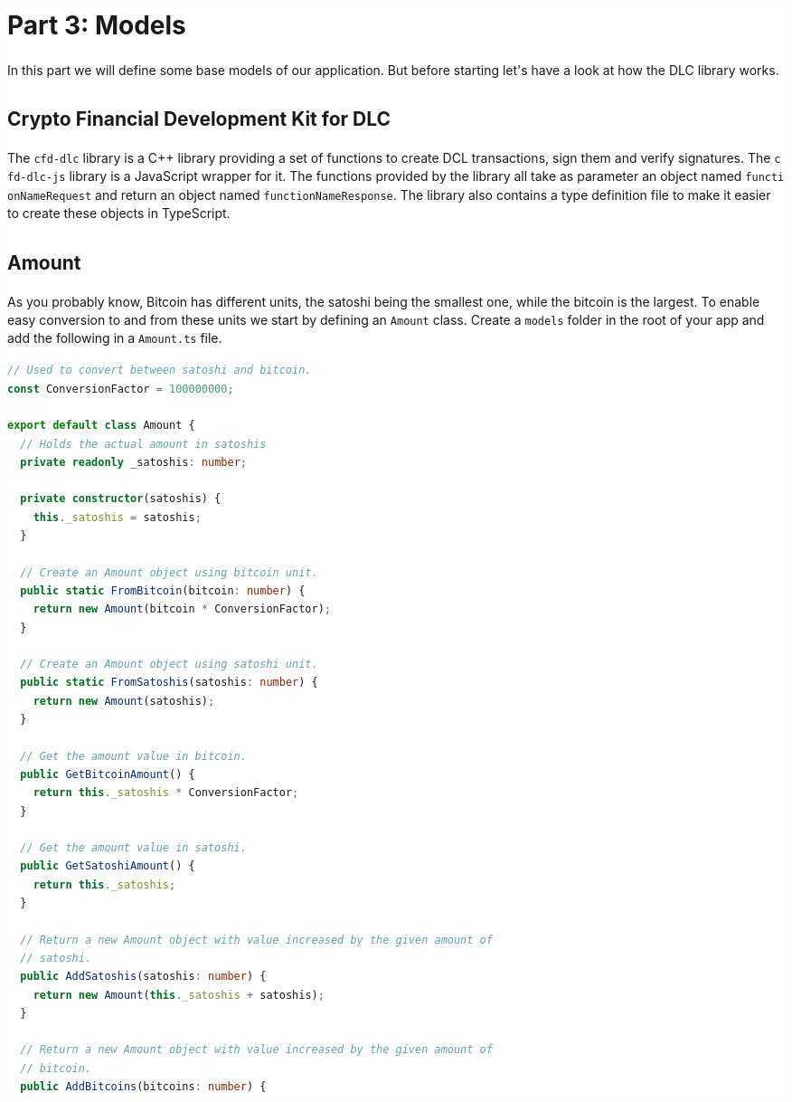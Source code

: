 # Part 3: Models

In this part we will define some base models of our application.
But before starting let's have a look at how the DLC library works.

## Crypto Financial Development Kit for DLC

The `cfd-dlc` library is a C++ library providing a set of functions to create DCL transactions, sign them and verify signatures.
The `cfd-dlc-js` library is a JavaScript wrapper for it.
The functions provided by the library all take as parameter an object named `functionNameRequest` and return an object named `functionNameResponse`.
The library also contains a type definition file to make it easier to create these objects in TypeScript.

## Amount

As you probably know, Bitcoin has different units, the satoshi being the smallest one, while the bitcoin is the largest.
To enable easy conversion to and from these units we start by defining an `Amount` class.
Create a `models` folder in the root of your app and add the following in a `Amount.ts` file.

```typescript
// Used to convert between satoshi and bitcoin.
const ConversionFactor = 100000000;

export default class Amount {
  // Holds the actual amount in satoshis
  private readonly _satoshis: number;

  private constructor(satoshis) {
    this._satoshis = satoshis;
  }

  // Create an Amount object using bitcoin unit.
  public static FromBitcoin(bitcoin: number) {
    return new Amount(bitcoin * ConversionFactor);
  }

  // Create an Amount object using satoshi unit.
  public static FromSatoshis(satoshis: number) {
    return new Amount(satoshis);
  }

  // Get the amount value in bitcoin.
  public GetBitcoinAmount() {
    return this._satoshis * ConversionFactor;
  }

  // Get the amount value in satoshi.
  public GetSatoshiAmount() {
    return this._satoshis;
  }

  // Return a new Amount object with value increased by the given amount of
  // satoshi.
  public AddSatoshis(satoshis: number) {
    return new Amount(this._satoshis + satoshis);
  }

  // Return a new Amount object with value increased by the given amount of
  // bitcoin.
  public AddBitcoins(bitcoins: number) {
```